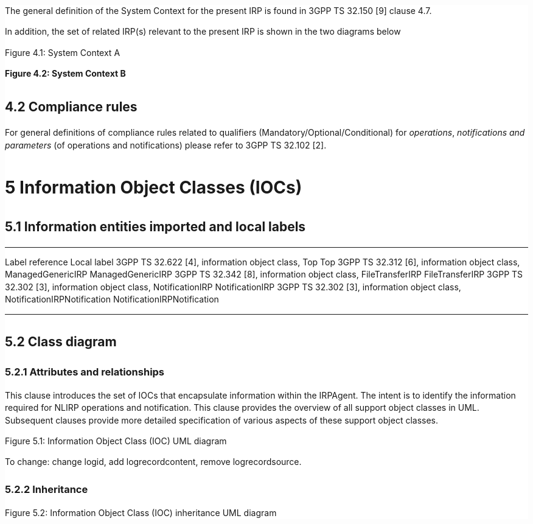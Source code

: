 The general definition of the System Context for the present IRP is
found in 3GPP TS 32.150 \[9\] clause 4.7.

In addition, the set of related IRP(s) relevant to the present IRP is
shown in the two diagrams below

Figure 4.1: System Context A

**Figure 4.2: System Context B**

4.2 Compliance rules
--------------------

For general definitions of compliance rules related to qualifiers
(Mandatory/Optional/Conditional) for *operations*, *notifications* *and*
*parameters* (of operations and notifications) please refer to
3GPP TS 32.102 \[2\].

5 Information Object Classes (IOCs)
===================================

5.1 Information entities imported and local labels
--------------------------------------------------

  ----------------------------------------------------------------------------- -----------------------------
  Label reference                                                               Local label
  3GPP TS 32.622 \[4\], information object class, Top                           Top
  3GPP TS 32.312 \[6\], information object class, ManagedGenericIRP             ManagedGenericIRP
  3GPP TS 32.342 \[8\], information object class, FileTransferIRP               FileTransferIRP
  3GPP TS 32.302 \[3\], information object class, NotificationIRP               NotificationIRP
  3GPP TS 32.302 \[3\], information object class, NotificationIRPNotification   NotificationIRPNotification
  ----------------------------------------------------------------------------- -----------------------------

5.2 Class diagram
-----------------

### 5.2.1 Attributes and relationships

This clause introduces the set of IOCs that encapsulate information
within the IRPAgent. The intent is to identify the information required
for NLIRP operations and notification. This clause provides the overview
of all support object classes in UML. Subsequent clauses provide more
detailed specification of various aspects of these support object
classes.

Figure 5.1: Information Object Class (IOC) UML diagram

To change: change logid, add logrecordcontent, remove logrecordsource.

### 5.2.2 Inheritance

Figure 5.2: Information Object Class (IOC) inheritance UML diagram
